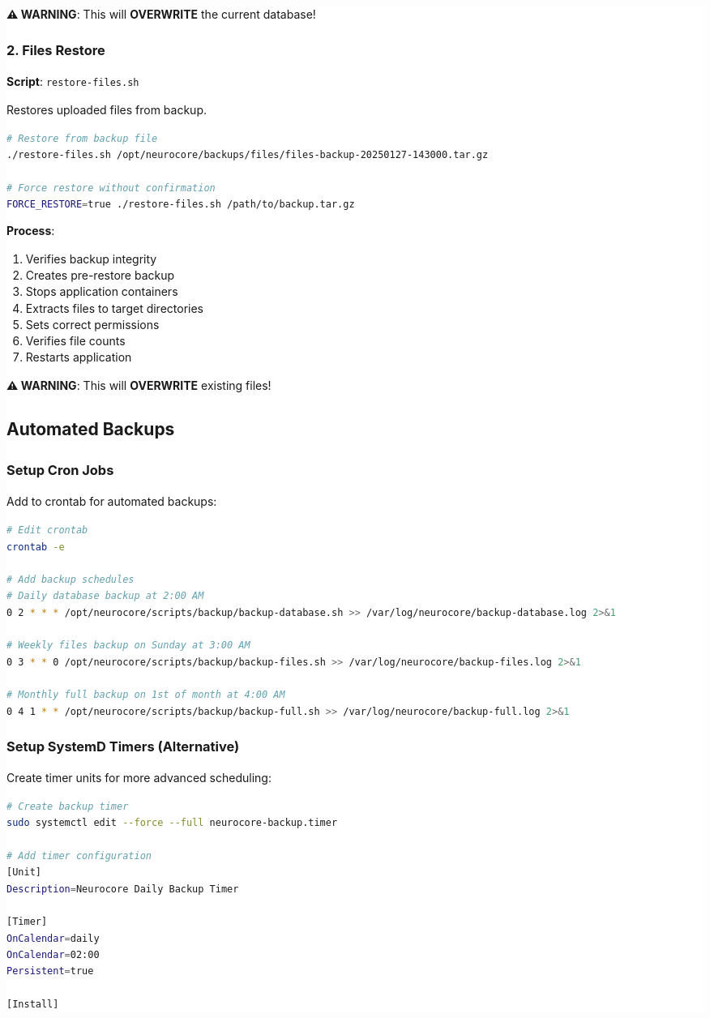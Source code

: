 **⚠️ WARNING**: This will **OVERWRITE** the current database!

### 2. Files Restore

**Script**: `restore-files.sh`

Restores uploaded files from backup.

```bash
# Restore from backup file
./restore-files.sh /opt/neurocore/backups/files/files-backup-20250127-143000.tar.gz

# Force restore without confirmation
FORCE_RESTORE=true ./restore-files.sh /path/to/backup.tar.gz
```

**Process**:
1. Verifies backup integrity
2. Creates pre-restore backup
3. Stops application containers
4. Extracts files to target directories
5. Sets correct permissions
6. Verifies file counts
7. Restarts application

**⚠️ WARNING**: This will **OVERWRITE** existing files!

## Automated Backups

### Setup Cron Jobs

Add to crontab for automated backups:

```bash
# Edit crontab
crontab -e

# Add backup schedules
# Daily database backup at 2:00 AM
0 2 * * * /opt/neurocore/scripts/backup/backup-database.sh >> /var/log/neurocore/backup-database.log 2>&1

# Weekly files backup on Sunday at 3:00 AM
0 3 * * 0 /opt/neurocore/scripts/backup/backup-files.sh >> /var/log/neurocore/backup-files.log 2>&1

# Monthly full backup on 1st of month at 4:00 AM
0 4 1 * * /opt/neurocore/scripts/backup/backup-full.sh >> /var/log/neurocore/backup-full.log 2>&1
```

### Setup SystemD Timers (Alternative)

Create timer units for more advanced scheduling:

```bash
# Create backup timer
sudo systemctl edit --force --full neurocore-backup.timer

# Add timer configuration
[Unit]
Description=Neurocore Daily Backup Timer

[Timer]
OnCalendar=daily
OnCalendar=02:00
Persistent=true

[Install]
```